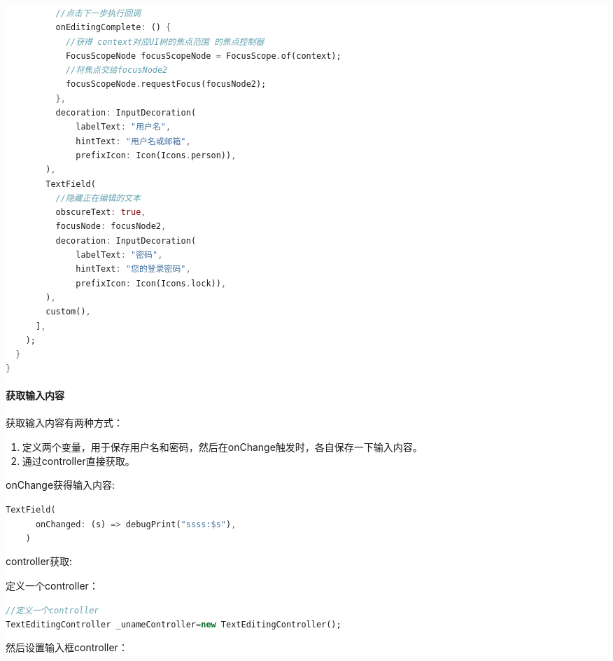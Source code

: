 ```dart
          //点击下一步执行回调
          onEditingComplete: () {
            //获得 context对应UI树的焦点范围 的焦点控制器
            FocusScopeNode focusScopeNode = FocusScope.of(context);
            //将焦点交给focusNode2
            focusScopeNode.requestFocus(focusNode2);
          },
          decoration: InputDecoration(
              labelText: "用户名",
              hintText: "用户名或邮箱",
              prefixIcon: Icon(Icons.person)),
        ),
        TextField(
          //隐藏正在编辑的文本
          obscureText: true,
          focusNode: focusNode2,
          decoration: InputDecoration(
              labelText: "密码",
              hintText: "您的登录密码",
              prefixIcon: Icon(Icons.lock)),
        ),
        custom(),
      ],
    );
  }
}
```

#### 获取输入内容

获取输入内容有两种方式：

1. 定义两个变量，用于保存用户名和密码，然后在onChange触发时，各自保存一下输入内容。
2. 通过controller直接获取。



onChange获得输入内容:

```dart
TextField(
      onChanged: (s) => debugPrint("ssss:$s"),
    )
```



controller获取:

定义一个controller：

```dart
//定义一个controller
TextEditingController _unameController=new TextEditingController();
```

然后设置输入框controller：
